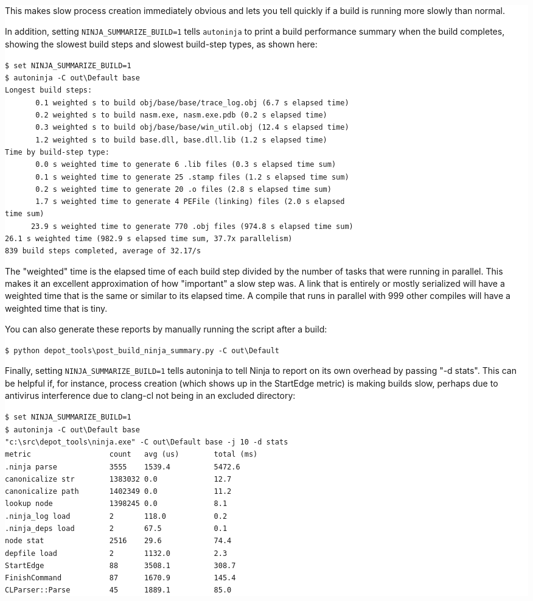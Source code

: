 This makes slow process creation immediately obvious and lets you tell quickly
if a build is running more slowly than normal.

In addition, setting ``NINJA_SUMMARIZE_BUILD=1`` tells ``autoninja`` to print a
build performance summary when the build completes, showing the slowest build
steps and slowest build-step types, as shown here:

```shell
$ set NINJA_SUMMARIZE_BUILD=1
$ autoninja -C out\Default base
Longest build steps:
       0.1 weighted s to build obj/base/base/trace_log.obj (6.7 s elapsed time)
       0.2 weighted s to build nasm.exe, nasm.exe.pdb (0.2 s elapsed time)
       0.3 weighted s to build obj/base/base/win_util.obj (12.4 s elapsed time)
       1.2 weighted s to build base.dll, base.dll.lib (1.2 s elapsed time)
Time by build-step type:
       0.0 s weighted time to generate 6 .lib files (0.3 s elapsed time sum)
       0.1 s weighted time to generate 25 .stamp files (1.2 s elapsed time sum)
       0.2 s weighted time to generate 20 .o files (2.8 s elapsed time sum)
       1.7 s weighted time to generate 4 PEFile (linking) files (2.0 s elapsed
time sum)
      23.9 s weighted time to generate 770 .obj files (974.8 s elapsed time sum)
26.1 s weighted time (982.9 s elapsed time sum, 37.7x parallelism)
839 build steps completed, average of 32.17/s
```

The "weighted" time is the elapsed time of each build step divided by the number
of tasks that were running in parallel. This makes it an excellent approximation
of how "important" a slow step was. A link that is entirely or mostly serialized
will have a weighted time that is the same or similar to its elapsed time. A
compile that runs in parallel with 999 other compiles will have a weighted time
that is tiny.

You can also generate these reports by manually running the script after a build:

```shell
$ python depot_tools\post_build_ninja_summary.py -C out\Default
```

Finally, setting ``NINJA_SUMMARIZE_BUILD=1`` tells autoninja to tell Ninja to
report on its own overhead by passing "-d stats". This can be helpful if, for
instance, process creation (which shows up in the StartEdge metric) is making
builds slow, perhaps due to antivirus interference due to clang-cl not being in
an excluded directory:

```shell
$ set NINJA_SUMMARIZE_BUILD=1
$ autoninja -C out\Default base
"c:\src\depot_tools\ninja.exe" -C out\Default base -j 10 -d stats
metric                  count   avg (us)        total (ms)
.ninja parse            3555    1539.4          5472.6
canonicalize str        1383032 0.0             12.7
canonicalize path       1402349 0.0             11.2
lookup node             1398245 0.0             8.1
.ninja_log load         2       118.0           0.2
.ninja_deps load        2       67.5            0.1
node stat               2516    29.6            74.4
depfile load            2       1132.0          2.3
StartEdge               88      3508.1          308.7
FinishCommand           87      1670.9          145.4
CLParser::Parse         45      1889.1          85.0
```
